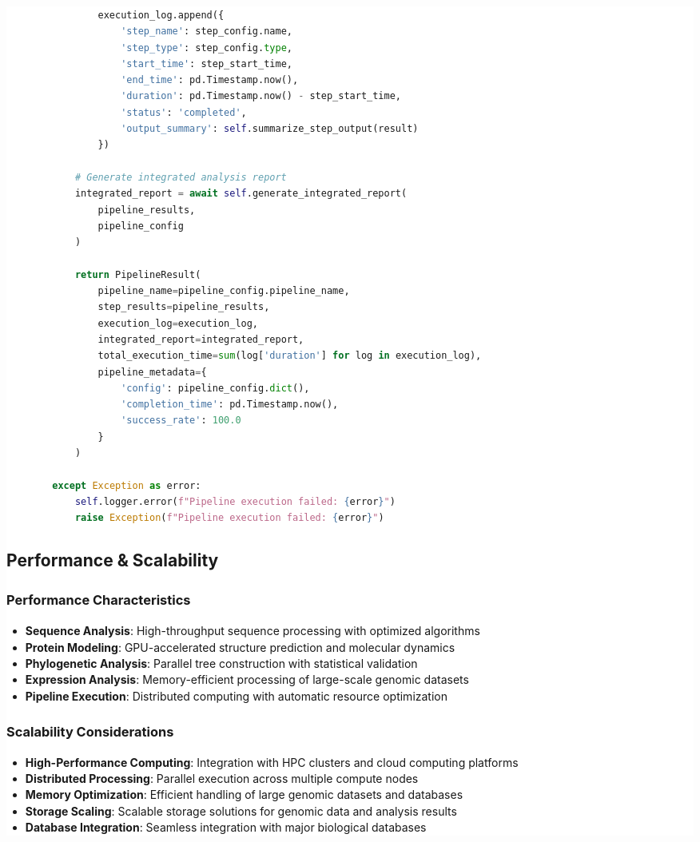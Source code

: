 ```python
                execution_log.append({
                    'step_name': step_config.name,
                    'step_type': step_config.type,
                    'start_time': step_start_time,
                    'end_time': pd.Timestamp.now(),
                    'duration': pd.Timestamp.now() - step_start_time,
                    'status': 'completed',
                    'output_summary': self.summarize_step_output(result)
                })
            
            # Generate integrated analysis report
            integrated_report = await self.generate_integrated_report(
                pipeline_results,
                pipeline_config
            )
            
            return PipelineResult(
                pipeline_name=pipeline_config.pipeline_name,
                step_results=pipeline_results,
                execution_log=execution_log,
                integrated_report=integrated_report,
                total_execution_time=sum(log['duration'] for log in execution_log),
                pipeline_metadata={
                    'config': pipeline_config.dict(),
                    'completion_time': pd.Timestamp.now(),
                    'success_rate': 100.0
                }
            )
            
        except Exception as error:
            self.logger.error(f"Pipeline execution failed: {error}")
            raise Exception(f"Pipeline execution failed: {error}")
```

## Performance & Scalability

### Performance Characteristics
- **Sequence Analysis**: High-throughput sequence processing with optimized algorithms
- **Protein Modeling**: GPU-accelerated structure prediction and molecular dynamics
- **Phylogenetic Analysis**: Parallel tree construction with statistical validation
- **Expression Analysis**: Memory-efficient processing of large-scale genomic datasets
- **Pipeline Execution**: Distributed computing with automatic resource optimization

### Scalability Considerations
- **High-Performance Computing**: Integration with HPC clusters and cloud computing platforms
- **Distributed Processing**: Parallel execution across multiple compute nodes
- **Memory Optimization**: Efficient handling of large genomic datasets and databases
- **Storage Scaling**: Scalable storage solutions for genomic data and analysis results
- **Database Integration**: Seamless integration with major biological databases
